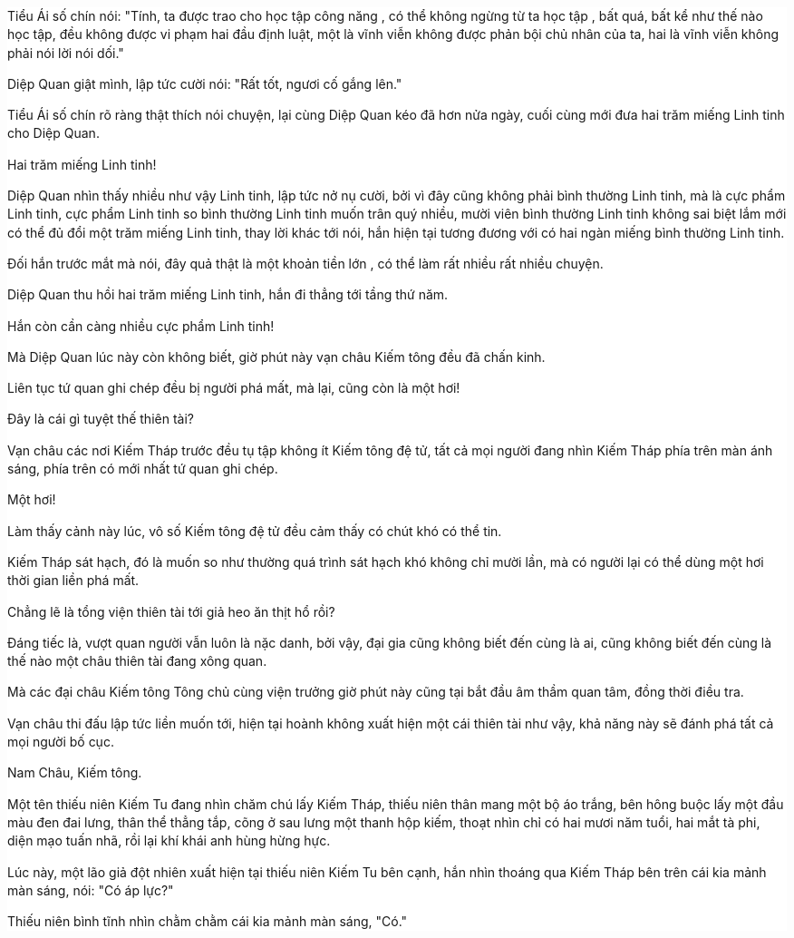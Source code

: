 Tiểu Ái số chín nói: "Tính, ta được trao cho học tập công năng , có thể không ngừng từ ta học tập , bất quá, bất kể như thế nào học tập, đều không được vi phạm hai đầu định luật, một là vĩnh viễn không được phản bội chủ nhân của ta, hai là vĩnh viễn không phải nói lời nói dối."

Diệp Quan giật mình, lập tức cười nói: "Rất tốt, ngươi cố gắng lên."

Tiểu Ái số chín rõ ràng thật thích nói chuyện, lại cùng Diệp Quan kéo đã hơn nửa ngày, cuối cùng mới đưa hai trăm miếng Linh tinh cho Diệp Quan.

Hai trăm miếng Linh tinh!

Diệp Quan nhìn thấy nhiều như vậy Linh tinh, lập tức nở nụ cười, bởi vì đây cũng không phải bình thường Linh tinh, mà là cực phẩm Linh tinh, cực phẩm Linh tinh so bình thường Linh tinh muốn trân quý nhiều, mười viên bình thường Linh tinh không sai biệt lắm mới có thể đủ đổi một trăm miếng Linh tinh, thay lời khác tới nói, hắn hiện tại tương đương với có hai ngàn miếng bình thường Linh tinh.

Đối hắn trước mắt mà nói, đây quả thật là một khoản tiền lớn , có thể làm rất nhiều rất nhiều chuyện.

Diệp Quan thu hồi hai trăm miếng Linh tinh, hắn đi thẳng tới tầng thứ năm.

Hắn còn cần càng nhiều cực phẩm Linh tinh!

Mà Diệp Quan lúc này còn không biết, giờ phút này vạn châu Kiếm tông đều đã chấn kinh.

Liên tục tứ quan ghi chép đều bị người phá mất, mà lại, cũng còn là một hơi!

Đây là cái gì tuyệt thế thiên tài?

Vạn châu các nơi Kiếm Tháp trước đều tụ tập không ít Kiếm tông đệ tử, tất cả mọi người đang nhìn Kiếm Tháp phía trên màn ánh sáng, phía trên có mới nhất tứ quan ghi chép.

Một hơi!

Làm thấy cảnh này lúc, vô số Kiếm tông đệ tử đều cảm thấy có chút khó có thể tin.

Kiếm Tháp sát hạch, đó là muốn so như thường quá trình sát hạch khó không chỉ mười lần, mà có người lại có thể dùng một hơi thời gian liền phá mất.

Chẳng lẽ là tổng viện thiên tài tới giả heo ăn thịt hổ rồi?

Đáng tiếc là, vượt quan người vẫn luôn là nặc danh, bởi vậy, đại gia cũng không biết đến cùng là ai, cũng không biết đến cùng là thế nào một châu thiên tài đang xông quan.

Mà các đại châu Kiếm tông Tông chủ cùng viện trưởng giờ phút này cũng tại bắt đầu âm thầm quan tâm, đồng thời điều tra.

Vạn châu thi đấu lập tức liền muốn tới, hiện tại hoành không xuất hiện một cái thiên tài như vậy, khả năng này sẽ đánh phá tất cả mọi người bố cục.

Nam Châu, Kiếm tông.

Một tên thiếu niên Kiếm Tu đang nhìn chăm chú lấy Kiếm Tháp, thiếu niên thân mang một bộ áo trắng, bên hông buộc lấy một đầu màu đen đai lưng, thân thể thẳng tắp, cõng ở sau lưng một thanh hộp kiếm, thoạt nhìn chỉ có hai mươi năm tuổi, hai mắt tà phi, diện mạo tuấn nhã, rồi lại khí khái anh hùng hừng hực.

Lúc này, một lão giả đột nhiên xuất hiện tại thiếu niên Kiếm Tu bên cạnh, hắn nhìn thoáng qua Kiếm Tháp bên trên cái kia mảnh màn sáng, nói: "Có áp lực?"

Thiếu niên bình tĩnh nhìn chằm chằm cái kia mảnh màn sáng, "Có."
